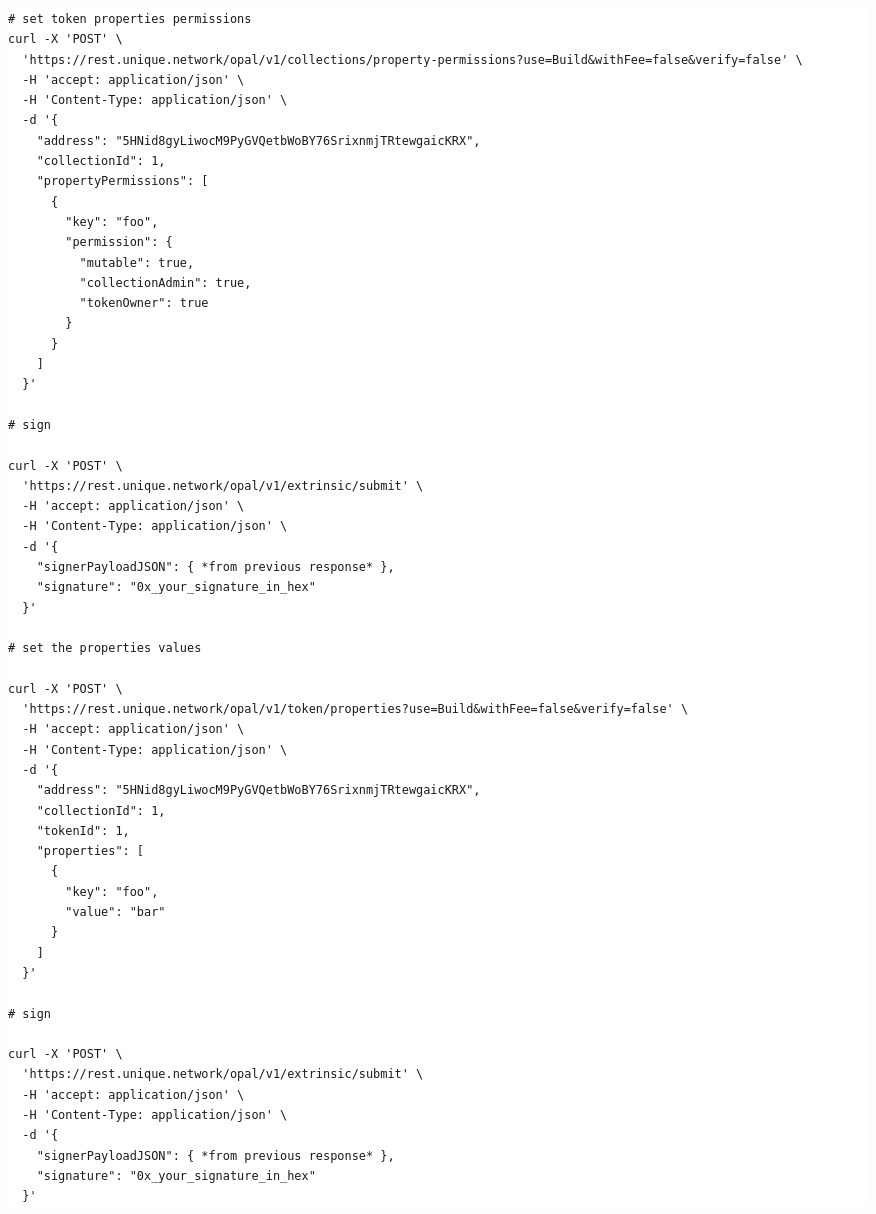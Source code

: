 </CodeGroupItem>

<CodeGroupItem title ="REST">

```bash:no-line-numbers
# set token properties permissions 
curl -X 'POST' \
  'https://rest.unique.network/opal/v1/collections/property-permissions?use=Build&withFee=false&verify=false' \
  -H 'accept: application/json' \
  -H 'Content-Type: application/json' \
  -d '{
    "address": "5HNid8gyLiwocM9PyGVQetbWoBY76SrixnmjTRtewgaicKRX",
    "collectionId": 1,
    "propertyPermissions": [
      {
        "key": "foo",
        "permission": {
          "mutable": true,
          "collectionAdmin": true,
          "tokenOwner": true
        }
      }
    ]
  }'
    
# sign 
    
curl -X 'POST' \
  'https://rest.unique.network/opal/v1/extrinsic/submit' \
  -H 'accept: application/json' \
  -H 'Content-Type: application/json' \
  -d '{
    "signerPayloadJSON": { *from previous response* },
    "signature": "0x_your_signature_in_hex"
  }'

# set the properties values 

curl -X 'POST' \
  'https://rest.unique.network/opal/v1/token/properties?use=Build&withFee=false&verify=false' \
  -H 'accept: application/json' \
  -H 'Content-Type: application/json' \
  -d '{
    "address": "5HNid8gyLiwocM9PyGVQetbWoBY76SrixnmjTRtewgaicKRX",
    "collectionId": 1,
    "tokenId": 1,
    "properties": [
      {
        "key": "foo",
        "value": "bar"
      }
    ]
  }'
    
# sign
    
curl -X 'POST' \
  'https://rest.unique.network/opal/v1/extrinsic/submit' \
  -H 'accept: application/json' \
  -H 'Content-Type: application/json' \
  -d '{
    "signerPayloadJSON": { *from previous response* },
    "signature": "0x_your_signature_in_hex"
  }'
```